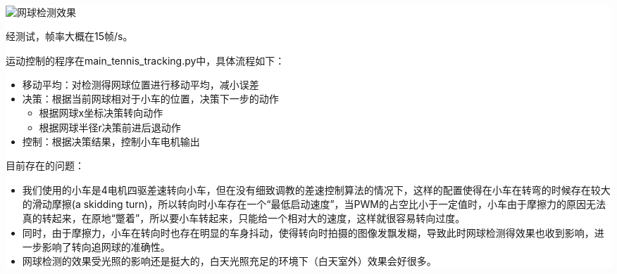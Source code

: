 ![网球检测效果](https://i.loli.net/2019/10/31/OEKz3HRPcVj1ydQ.gif)

经测试，帧率大概在15帧/s。


运动控制的程序在main_tennis_tracking.py中，具体流程如下：
* 移动平均：对检测得网球位置进行移动平均，减小误差
* 决策：根据当前网球相对于小车的位置，决策下一步的动作
    * 根据网球x坐标决策转向动作
    * 根据网球半径r决策前进后退动作
* 控制：根据决策结果，控制小车电机输出

目前存在的问题：
* 我们使用的小车是4电机四驱差速转向小车，但在没有细致调教的差速控制算法的情况下，这样的配置使得在小车在转弯的时候存在较大的滑动摩擦(a skidding turn)，所以转向时小车存在一个“最低启动速度”，当PWM的占空比小于一定值时，小车由于摩擦力的原因无法真的转起来，在原地“蹩着”，所以要小车转起来，只能给一个相对大的速度，这样就很容易转向过度。
* 同时，由于摩擦力，小车在转向时也存在明显的车身抖动，使得转向时拍摄的图像发飘发糊，导致此时网球检测得效果也收到影响，进一步影响了转向追网球的准确性。
* 网球检测的效果受光照的影响还是挺大的，白天光照充足的环境下（白天室外）效果会好很多。
